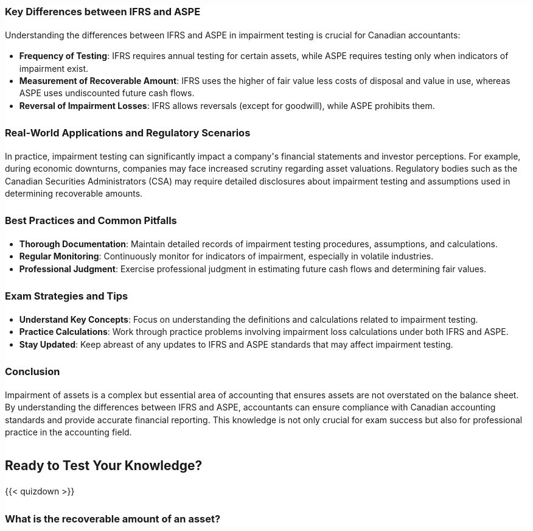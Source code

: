 ### Key Differences between IFRS and ASPE

Understanding the differences between IFRS and ASPE in impairment testing is crucial for Canadian accountants:

- **Frequency of Testing**: IFRS requires annual testing for certain assets, while ASPE requires testing only when indicators of impairment exist.
- **Measurement of Recoverable Amount**: IFRS uses the higher of fair value less costs of disposal and value in use, whereas ASPE uses undiscounted future cash flows.
- **Reversal of Impairment Losses**: IFRS allows reversals (except for goodwill), while ASPE prohibits them.

### Real-World Applications and Regulatory Scenarios

In practice, impairment testing can significantly impact a company's financial statements and investor perceptions. For example, during economic downturns, companies may face increased scrutiny regarding asset valuations. Regulatory bodies such as the Canadian Securities Administrators (CSA) may require detailed disclosures about impairment testing and assumptions used in determining recoverable amounts.

### Best Practices and Common Pitfalls

- **Thorough Documentation**: Maintain detailed records of impairment testing procedures, assumptions, and calculations.
- **Regular Monitoring**: Continuously monitor for indicators of impairment, especially in volatile industries.
- **Professional Judgment**: Exercise professional judgment in estimating future cash flows and determining fair values.

### Exam Strategies and Tips

- **Understand Key Concepts**: Focus on understanding the definitions and calculations related to impairment testing.
- **Practice Calculations**: Work through practice problems involving impairment loss calculations under both IFRS and ASPE.
- **Stay Updated**: Keep abreast of any updates to IFRS and ASPE standards that may affect impairment testing.

### Conclusion

Impairment of assets is a complex but essential area of accounting that ensures assets are not overstated on the balance sheet. By understanding the differences between IFRS and ASPE, accountants can ensure compliance with Canadian accounting standards and provide accurate financial reporting. This knowledge is not only crucial for exam success but also for professional practice in the accounting field.

## **Ready to Test Your Knowledge?**

{{< quizdown >}}

### What is the recoverable amount of an asset?
